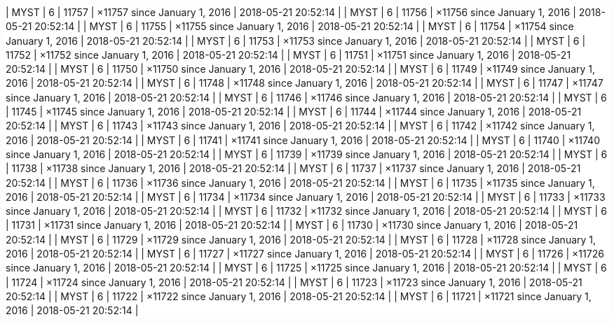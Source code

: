 | MYST | 6 | 11757 | ×11757 since January 1, 2016 | 2018-05-21 20:52:14 |
| MYST | 6 | 11756 | ×11756 since January 1, 2016 | 2018-05-21 20:52:14 |
| MYST | 6 | 11755 | ×11755 since January 1, 2016 | 2018-05-21 20:52:14 |
| MYST | 6 | 11754 | ×11754 since January 1, 2016 | 2018-05-21 20:52:14 |
| MYST | 6 | 11753 | ×11753 since January 1, 2016 | 2018-05-21 20:52:14 |
| MYST | 6 | 11752 | ×11752 since January 1, 2016 | 2018-05-21 20:52:14 |
| MYST | 6 | 11751 | ×11751 since January 1, 2016 | 2018-05-21 20:52:14 |
| MYST | 6 | 11750 | ×11750 since January 1, 2016 | 2018-05-21 20:52:14 |
| MYST | 6 | 11749 | ×11749 since January 1, 2016 | 2018-05-21 20:52:14 |
| MYST | 6 | 11748 | ×11748 since January 1, 2016 | 2018-05-21 20:52:14 |
| MYST | 6 | 11747 | ×11747 since January 1, 2016 | 2018-05-21 20:52:14 |
| MYST | 6 | 11746 | ×11746 since January 1, 2016 | 2018-05-21 20:52:14 |
| MYST | 6 | 11745 | ×11745 since January 1, 2016 | 2018-05-21 20:52:14 |
| MYST | 6 | 11744 | ×11744 since January 1, 2016 | 2018-05-21 20:52:14 |
| MYST | 6 | 11743 | ×11743 since January 1, 2016 | 2018-05-21 20:52:14 |
| MYST | 6 | 11742 | ×11742 since January 1, 2016 | 2018-05-21 20:52:14 |
| MYST | 6 | 11741 | ×11741 since January 1, 2016 | 2018-05-21 20:52:14 |
| MYST | 6 | 11740 | ×11740 since January 1, 2016 | 2018-05-21 20:52:14 |
| MYST | 6 | 11739 | ×11739 since January 1, 2016 | 2018-05-21 20:52:14 |
| MYST | 6 | 11738 | ×11738 since January 1, 2016 | 2018-05-21 20:52:14 |
| MYST | 6 | 11737 | ×11737 since January 1, 2016 | 2018-05-21 20:52:14 |
| MYST | 6 | 11736 | ×11736 since January 1, 2016 | 2018-05-21 20:52:14 |
| MYST | 6 | 11735 | ×11735 since January 1, 2016 | 2018-05-21 20:52:14 |
| MYST | 6 | 11734 | ×11734 since January 1, 2016 | 2018-05-21 20:52:14 |
| MYST | 6 | 11733 | ×11733 since January 1, 2016 | 2018-05-21 20:52:14 |
| MYST | 6 | 11732 | ×11732 since January 1, 2016 | 2018-05-21 20:52:14 |
| MYST | 6 | 11731 | ×11731 since January 1, 2016 | 2018-05-21 20:52:14 |
| MYST | 6 | 11730 | ×11730 since January 1, 2016 | 2018-05-21 20:52:14 |
| MYST | 6 | 11729 | ×11729 since January 1, 2016 | 2018-05-21 20:52:14 |
| MYST | 6 | 11728 | ×11728 since January 1, 2016 | 2018-05-21 20:52:14 |
| MYST | 6 | 11727 | ×11727 since January 1, 2016 | 2018-05-21 20:52:14 |
| MYST | 6 | 11726 | ×11726 since January 1, 2016 | 2018-05-21 20:52:14 |
| MYST | 6 | 11725 | ×11725 since January 1, 2016 | 2018-05-21 20:52:14 |
| MYST | 6 | 11724 | ×11724 since January 1, 2016 | 2018-05-21 20:52:14 |
| MYST | 6 | 11723 | ×11723 since January 1, 2016 | 2018-05-21 20:52:14 |
| MYST | 6 | 11722 | ×11722 since January 1, 2016 | 2018-05-21 20:52:14 |
| MYST | 6 | 11721 | ×11721 since January 1, 2016 | 2018-05-21 20:52:14 |